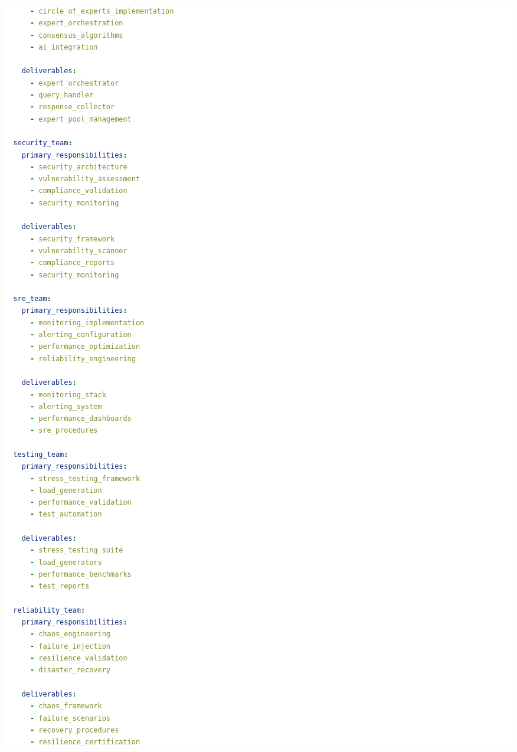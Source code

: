 ```yaml
      - circle_of_experts_implementation
      - expert_orchestration
      - consensus_algorithms
      - ai_integration
    
    deliverables:
      - expert_orchestrator
      - query_handler
      - response_collector
      - expert_pool_management
  
  security_team:
    primary_responsibilities:
      - security_architecture
      - vulnerability_assessment
      - compliance_validation
      - security_monitoring
    
    deliverables:
      - security_framework
      - vulnerability_scanner
      - compliance_reports
      - security_monitoring
  
  sre_team:
    primary_responsibilities:
      - monitoring_implementation
      - alerting_configuration
      - performance_optimization
      - reliability_engineering
    
    deliverables:
      - monitoring_stack
      - alerting_system
      - performance_dashboards
      - sre_procedures
  
  testing_team:
    primary_responsibilities:
      - stress_testing_framework
      - load_generation
      - performance_validation
      - test_automation
    
    deliverables:
      - stress_testing_suite
      - load_generators
      - performance_benchmarks
      - test_reports
  
  reliability_team:
    primary_responsibilities:
      - chaos_engineering
      - failure_injection
      - resilience_validation
      - disaster_recovery
    
    deliverables:
      - chaos_framework
      - failure_scenarios
      - recovery_procedures
      - resilience_certification
```